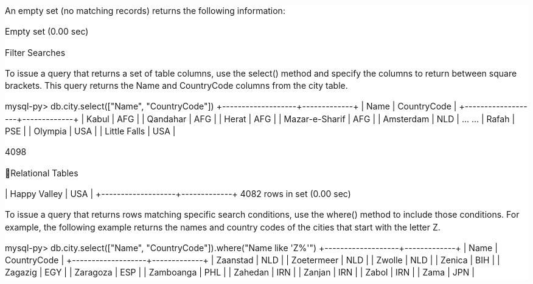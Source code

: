 An empty set (no matching records) returns the following information:

Empty set (0.00 sec)

Filter Searches

To issue a query that returns a set of table columns, use the select() method and specify the
columns to return between square brackets. This query returns the Name and CountryCode columns
from the city table.

mysql-py> db.city.select(["Name", "CountryCode"])
+-------------------+-------------+
| Name              | CountryCode |
+-------------------+-------------+
| Kabul             | AFG         |
| Qandahar          | AFG         |
| Herat             | AFG         |
| Mazar-e-Sharif    | AFG         |
| Amsterdam         | NLD         |
...                 ...
| Rafah             | PSE         |
| Olympia           | USA         |
| Little Falls      | USA         |

4098

Relational Tables

| Happy Valley      | USA         |
+-------------------+-------------+
4082 rows in set (0.00 sec)

To issue a query that returns rows matching specific search conditions, use the where() method to
include those conditions. For example, the following example returns the names and country codes of
the cities that start with the letter Z.

mysql-py> db.city.select(["Name", "CountryCode"]).where("Name like 'Z%'")
+-------------------+-------------+
| Name              | CountryCode |
+-------------------+-------------+
| Zaanstad          | NLD         |
| Zoetermeer        | NLD         |
| Zwolle            | NLD         |
| Zenica            | BIH         |
| Zagazig           | EGY         |
| Zaragoza          | ESP         |
| Zamboanga         | PHL         |
| Zahedan           | IRN         |
| Zanjan            | IRN         |
| Zabol             | IRN         |
| Zama              | JPN         |